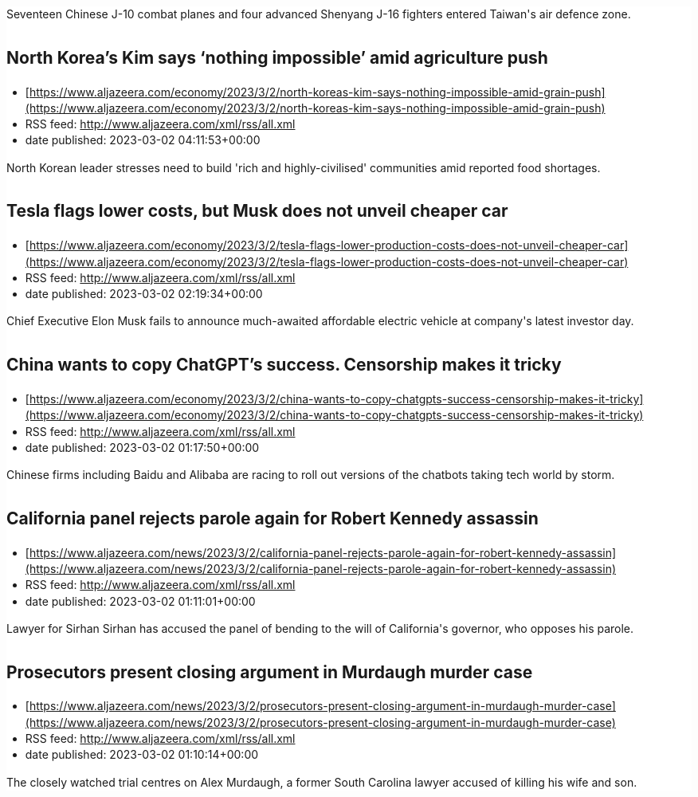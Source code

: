 Seventeen Chinese J-10 combat planes and four advanced Shenyang J-16 fighters entered Taiwan&#039;s air defence zone.

## North Korea’s Kim says ‘nothing impossible’ amid agriculture push
 - [https://www.aljazeera.com/economy/2023/3/2/north-koreas-kim-says-nothing-impossible-amid-grain-push](https://www.aljazeera.com/economy/2023/3/2/north-koreas-kim-says-nothing-impossible-amid-grain-push)
 - RSS feed: http://www.aljazeera.com/xml/rss/all.xml
 - date published: 2023-03-02 04:11:53+00:00

North Korean leader stresses need to build &#039;rich and highly-civilised&#039; communities amid reported food shortages.

## Tesla flags lower costs, but Musk does not unveil cheaper car
 - [https://www.aljazeera.com/economy/2023/3/2/tesla-flags-lower-production-costs-does-not-unveil-cheaper-car](https://www.aljazeera.com/economy/2023/3/2/tesla-flags-lower-production-costs-does-not-unveil-cheaper-car)
 - RSS feed: http://www.aljazeera.com/xml/rss/all.xml
 - date published: 2023-03-02 02:19:34+00:00

Chief Executive Elon Musk fails to announce much-awaited affordable electric vehicle at company&#039;s latest investor day.

## China wants to copy ChatGPT’s success. Censorship makes it tricky
 - [https://www.aljazeera.com/economy/2023/3/2/china-wants-to-copy-chatgpts-success-censorship-makes-it-tricky](https://www.aljazeera.com/economy/2023/3/2/china-wants-to-copy-chatgpts-success-censorship-makes-it-tricky)
 - RSS feed: http://www.aljazeera.com/xml/rss/all.xml
 - date published: 2023-03-02 01:17:50+00:00

Chinese firms including Baidu and Alibaba are racing to roll out versions of the chatbots taking tech world by storm.

## California panel rejects parole again for Robert Kennedy assassin
 - [https://www.aljazeera.com/news/2023/3/2/california-panel-rejects-parole-again-for-robert-kennedy-assassin](https://www.aljazeera.com/news/2023/3/2/california-panel-rejects-parole-again-for-robert-kennedy-assassin)
 - RSS feed: http://www.aljazeera.com/xml/rss/all.xml
 - date published: 2023-03-02 01:11:01+00:00

Lawyer for Sirhan Sirhan has accused the panel of bending to the will of California&#039;s governor, who opposes his parole.

## Prosecutors present closing argument in Murdaugh murder case
 - [https://www.aljazeera.com/news/2023/3/2/prosecutors-present-closing-argument-in-murdaugh-murder-case](https://www.aljazeera.com/news/2023/3/2/prosecutors-present-closing-argument-in-murdaugh-murder-case)
 - RSS feed: http://www.aljazeera.com/xml/rss/all.xml
 - date published: 2023-03-02 01:10:14+00:00

The closely watched trial centres on Alex Murdaugh, a former South Carolina lawyer accused of killing his wife and son.

